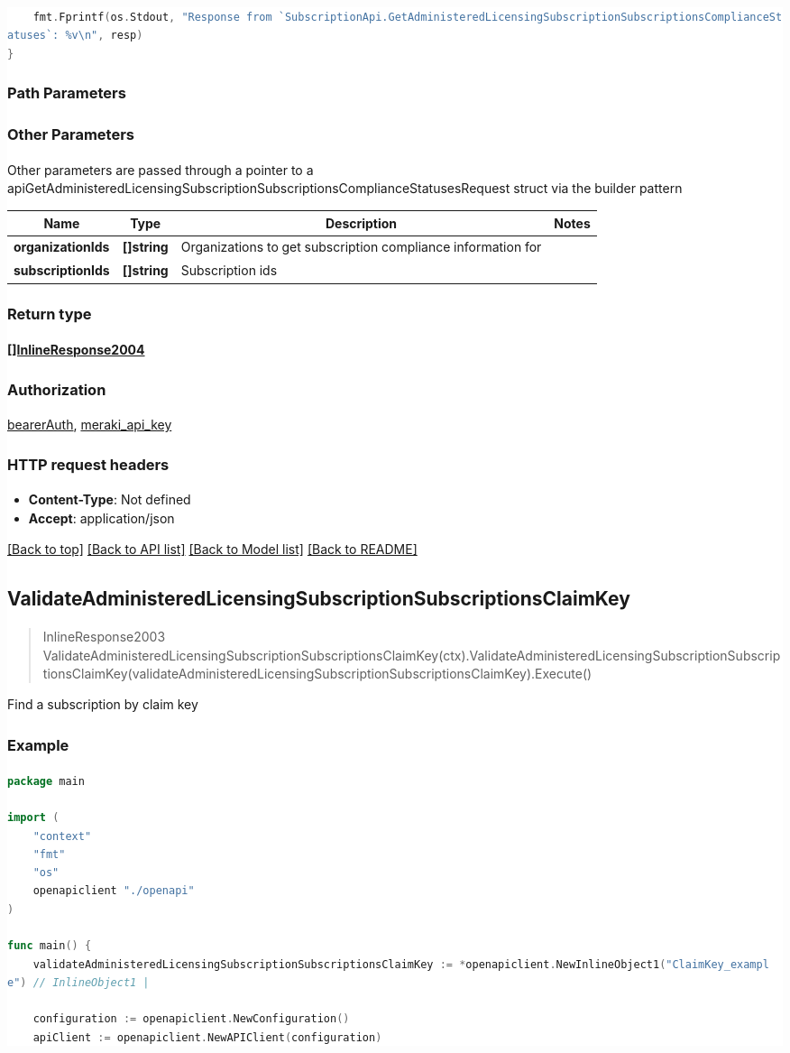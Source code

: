 ```go
    fmt.Fprintf(os.Stdout, "Response from `SubscriptionApi.GetAdministeredLicensingSubscriptionSubscriptionsComplianceStatuses`: %v\n", resp)
}
```

### Path Parameters



### Other Parameters

Other parameters are passed through a pointer to a apiGetAdministeredLicensingSubscriptionSubscriptionsComplianceStatusesRequest struct via the builder pattern


Name | Type | Description  | Notes
------------- | ------------- | ------------- | -------------
 **organizationIds** | **[]string** | Organizations to get subscription compliance information for | 
 **subscriptionIds** | **[]string** | Subscription ids | 

### Return type

[**[]InlineResponse2004**](InlineResponse2004.md)

### Authorization

[bearerAuth](../README.md#bearerAuth), [meraki_api_key](../README.md#meraki_api_key)

### HTTP request headers

- **Content-Type**: Not defined
- **Accept**: application/json

[[Back to top]](#) [[Back to API list]](../README.md#documentation-for-api-endpoints)
[[Back to Model list]](../README.md#documentation-for-models)
[[Back to README]](../README.md)


## ValidateAdministeredLicensingSubscriptionSubscriptionsClaimKey

> InlineResponse2003 ValidateAdministeredLicensingSubscriptionSubscriptionsClaimKey(ctx).ValidateAdministeredLicensingSubscriptionSubscriptionsClaimKey(validateAdministeredLicensingSubscriptionSubscriptionsClaimKey).Execute()

Find a subscription by claim key



### Example

```go
package main

import (
    "context"
    "fmt"
    "os"
    openapiclient "./openapi"
)

func main() {
    validateAdministeredLicensingSubscriptionSubscriptionsClaimKey := *openapiclient.NewInlineObject1("ClaimKey_example") // InlineObject1 | 

    configuration := openapiclient.NewConfiguration()
    apiClient := openapiclient.NewAPIClient(configuration)
```